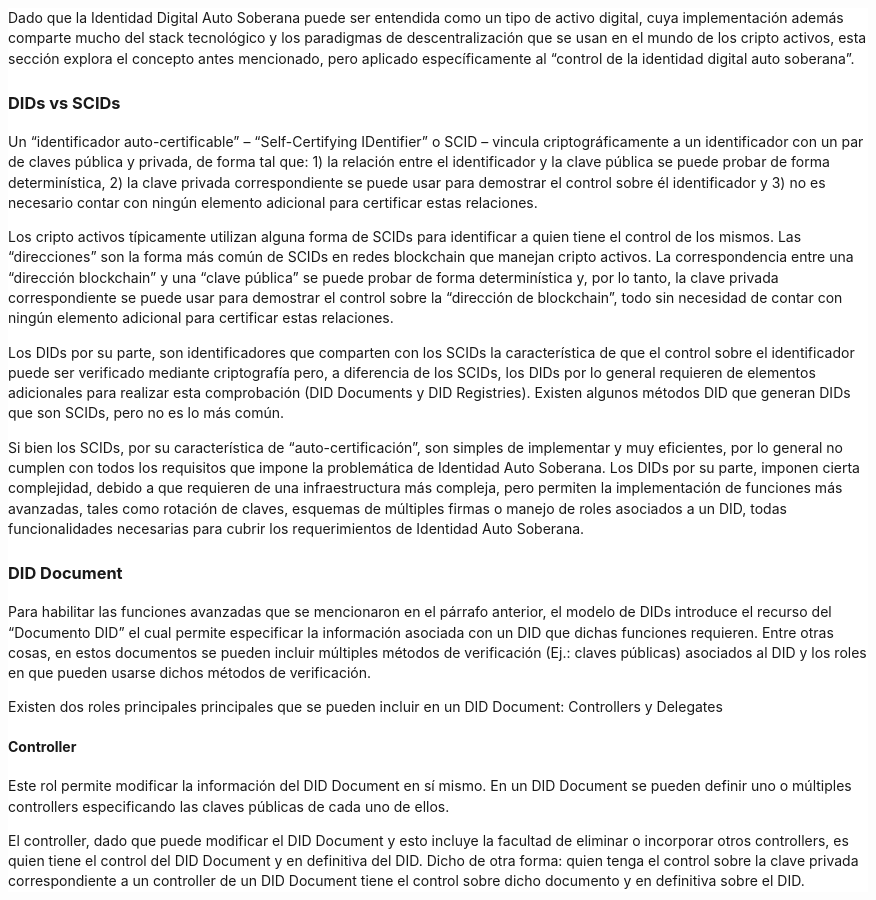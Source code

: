 Dado que la Identidad Digital Auto Soberana puede ser entendida como un tipo de activo digital, cuya implementación además comparte mucho del stack tecnológico y los paradigmas de descentralización que se usan en el mundo de los cripto activos, esta sección explora el concepto antes mencionado, pero aplicado específicamente al “control de la identidad digital auto soberana”. 

### DIDs vs SCIDs

Un “identificador auto-certificable” – “Self-Certifying IDentifier” o SCID – vincula criptográficamente a un identificador con un par de claves pública y privada, de forma tal que: 1) la relación entre el identificador y la clave pública se puede probar de forma determinística, 2)  la clave privada correspondiente se puede usar para demostrar el control sobre él identificador y 3) no es necesario contar con ningún elemento adicional para certificar estas relaciones.

Los cripto activos típicamente utilizan alguna forma de SCIDs para identificar a quien tiene el control de los mismos. Las “direcciones” son la forma más común de SCIDs en redes blockchain que manejan cripto activos. La correspondencia entre una “dirección blockchain” y una “clave pública” se puede probar de forma determinística y, por lo tanto, la clave privada correspondiente se puede usar para demostrar el control sobre la “dirección de blockchain”, todo sin necesidad de contar con ningún elemento adicional para certificar estas relaciones. 

Los DIDs por su parte, son identificadores que comparten con los SCIDs la característica de que el control sobre el identificador puede ser verificado mediante criptografía pero, a diferencia de los SCIDs, los DIDs por lo general requieren de elementos adicionales para realizar esta comprobación (DID Documents y DID Registries). Existen algunos métodos DID que generan DIDs que son SCIDs, pero no es lo más común.     

Si bien los SCIDs, por su característica de “auto-certificación”, son simples de implementar y muy eficientes, por lo general no cumplen con todos los requisitos que impone la problemática de Identidad Auto Soberana. Los DIDs por su parte, imponen cierta complejidad, debido a que requieren de una infraestructura más compleja, pero permiten la implementación de funciones más avanzadas, tales como rotación de claves, esquemas de múltiples firmas o manejo de roles asociados a un DID, todas funcionalidades necesarias para cubrir los requerimientos de Identidad Auto Soberana.  

### DID Document

Para habilitar las funciones avanzadas que se mencionaron en el párrafo anterior, el modelo de DIDs introduce el recurso del “Documento DID” el cual permite especificar la información asociada con un DID que dichas funciones requieren. Entre otras cosas, en estos documentos se pueden incluir múltiples métodos de verificación (Ej.: claves públicas) asociados al DID y los roles en que pueden usarse dichos métodos de verificación. 

Existen dos roles principales principales que se pueden incluir en un DID Document: Controllers y Delegates

#### **Controller**

Este rol permite modificar la información del DID Document en sí mismo. En un DID Document se pueden definir uno o múltiples controllers especificando las claves públicas de cada uno de ellos.

El controller, dado que puede modificar el DID Document y esto incluye la facultad de eliminar o incorporar otros controllers, es quien tiene el control del DID 
Document y en definitiva del DID. Dicho de otra forma: quien tenga el control sobre la clave privada correspondiente a un controller de un DID Document tiene el control sobre dicho documento y en definitiva sobre el DID.
